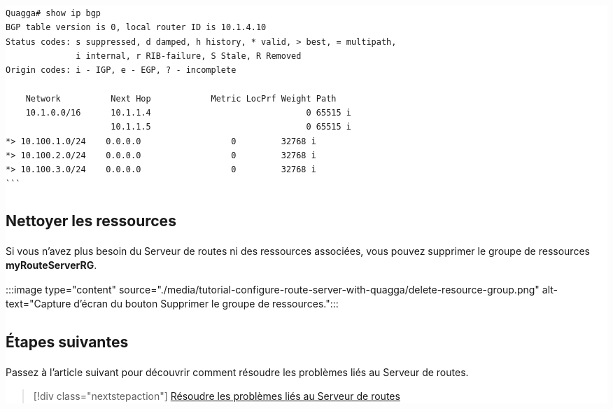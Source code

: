     Quagga# show ip bgp
    BGP table version is 0, local router ID is 10.1.4.10
    Status codes: s suppressed, d damped, h history, * valid, > best, = multipath,
                  i internal, r RIB-failure, S Stale, R Removed
    Origin codes: i - IGP, e - EGP, ? - incomplete

        Network          Next Hop            Metric LocPrf Weight Path
        10.1.0.0/16      10.1.1.4                               0 65515 i
                         10.1.1.5                               0 65515 i
    *> 10.100.1.0/24    0.0.0.0                  0         32768 i
    *> 10.100.2.0/24    0.0.0.0                  0         32768 i
    *> 10.100.3.0/24    0.0.0.0                  0         32768 i
    ```

## <a name="clean-up-resources"></a>Nettoyer les ressources

Si vous n’avez plus besoin du Serveur de routes ni des ressources associées, vous pouvez supprimer le groupe de ressources **myRouteServerRG**.

:::image type="content" source="./media/tutorial-configure-route-server-with-quagga/delete-resource-group.png" alt-text="Capture d’écran du bouton Supprimer le groupe de ressources.":::

## <a name="next-steps"></a>Étapes suivantes

Passez à l’article suivant pour découvrir comment résoudre les problèmes liés au Serveur de routes.
> [!div class="nextstepaction"]
> [Résoudre les problèmes liés au Serveur de routes](troubleshoot-route-server.md)
